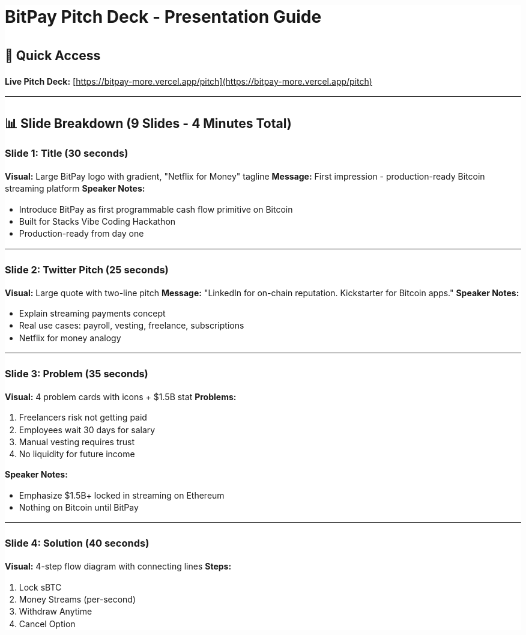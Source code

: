 # BitPay Pitch Deck - Presentation Guide

## 🎯 Quick Access

**Live Pitch Deck:** [https://bitpay-more.vercel.app/pitch](https://bitpay-more.vercel.app/pitch)

---

## 📊 Slide Breakdown (9 Slides - 4 Minutes Total)

### Slide 1: Title (30 seconds)
**Visual:** Large BitPay logo with gradient, "Netflix for Money" tagline
**Message:** First impression - production-ready Bitcoin streaming platform
**Speaker Notes:**
- Introduce BitPay as first programmable cash flow primitive on Bitcoin
- Built for Stacks Vibe Coding Hackathon
- Production-ready from day one

---

### Slide 2: Twitter Pitch (25 seconds)
**Visual:** Large quote with two-line pitch
**Message:** "LinkedIn for on-chain reputation. Kickstarter for Bitcoin apps."
**Speaker Notes:**
- Explain streaming payments concept
- Real use cases: payroll, vesting, freelance, subscriptions
- Netflix for money analogy

---

### Slide 3: Problem (35 seconds)
**Visual:** 4 problem cards with icons + $1.5B stat
**Problems:**
1. Freelancers risk not getting paid
2. Employees wait 30 days for salary
3. Manual vesting requires trust
4. No liquidity for future income

**Speaker Notes:**
- Emphasize $1.5B+ locked in streaming on Ethereum
- Nothing on Bitcoin until BitPay

---

### Slide 4: Solution (40 seconds)
**Visual:** 4-step flow diagram with connecting lines
**Steps:**
1. Lock sBTC
2. Money Streams (per-second)
3. Withdraw Anytime
4. Cancel Option
